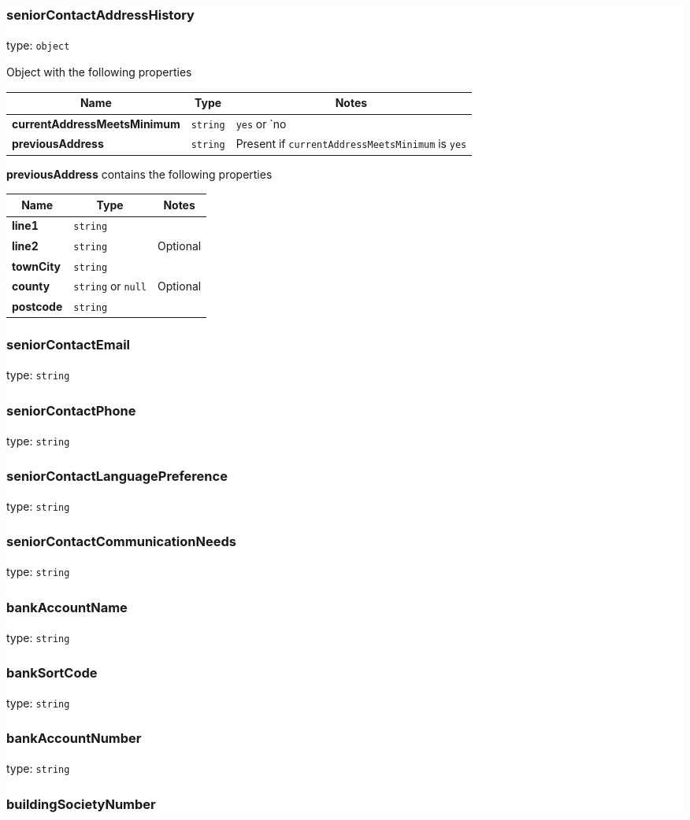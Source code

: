 ### seniorContactAddressHistory

type: `object`

Object with the following properties

| Name                           | Type     | Notes                                            |
| ------------------------------ | -------- | ------------------------------------------------ |
| **currentAddressMeetsMinimum** | `string` | `yes` or `no                                     |
| **previousAddress**            | `string` | Present if `currentAddressMeetsMinimum` is `yes` |

**previousAddress** contains the following properties

| Name         | Type               | Notes    |
| ------------ | ------------------ | -------- |
| **line1**    | `string`           |          |
| **line2**    | `string`           | Optional |
| **townCity** | `string`           |          |
| **county**   | `string` or `null` | Optional |
| **postcode** | `string`           |          |

### seniorContactEmail

type: `string`

### seniorContactPhone

type: `string`

### seniorContactLanguagePreference

type: `string`

### seniorContactCommunicationNeeds

type: `string`

### bankAccountName

type: `string`

### bankSortCode

type: `string`

### bankAccountNumber

type: `string`

### buildingSocietyNumber
